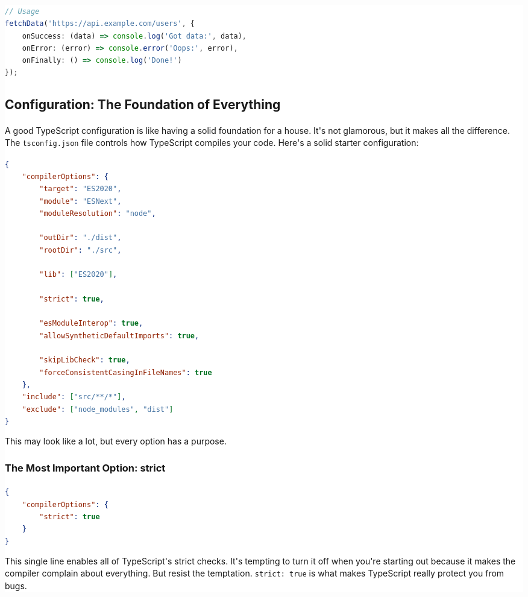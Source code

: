 ```typescript
// Usage
fetchData('https://api.example.com/users', {
    onSuccess: (data) => console.log('Got data:', data),
    onError: (error) => console.error('Oops:', error),
    onFinally: () => console.log('Done!')
});
```

## Configuration: The Foundation of Everything

A good TypeScript configuration is like having a solid foundation for a house. It's not glamorous, but it makes all the difference. The `tsconfig.json` file controls how TypeScript compiles your code. Here's a solid starter configuration:

```json
{
    "compilerOptions": {
        "target": "ES2020",
        "module": "ESNext",
        "moduleResolution": "node",
        
        "outDir": "./dist",
        "rootDir": "./src",
        
        "lib": ["ES2020"],
        
        "strict": true,
        
        "esModuleInterop": true,
        "allowSyntheticDefaultImports": true,
        
        "skipLibCheck": true,
        "forceConsistentCasingInFileNames": true
    },
    "include": ["src/**/*"],
    "exclude": ["node_modules", "dist"]
}
```

This may look like a lot, but every option has a purpose.

### The Most Important Option: strict

```json
{
    "compilerOptions": {
        "strict": true
    }
}
```

This single line enables all of TypeScript's strict checks. It's tempting to turn it off when you're starting out because it makes the compiler complain about everything. But resist the temptation. `strict: true` is what makes TypeScript really protect you from bugs.
